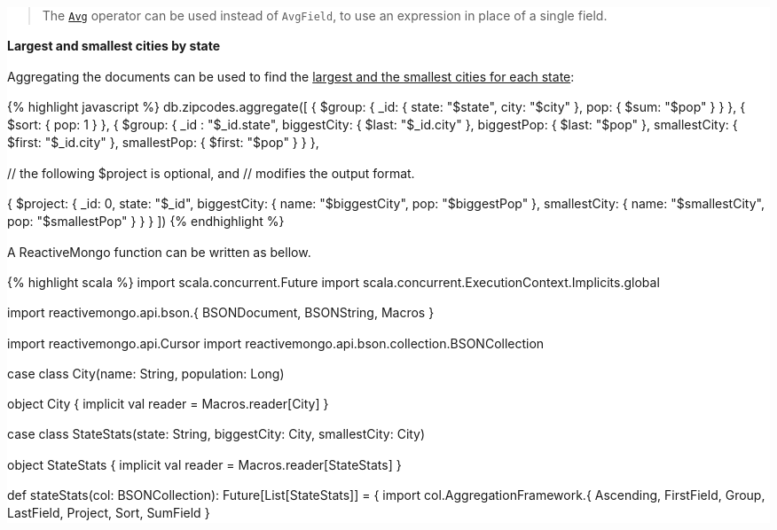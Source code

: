 > The [`Avg`](https://javadoc.io/doc/org.reactivemongo/reactivemongo_{{site._1_0_scala-major}}/{{site._1_0_latest_minor}}/reactivemongo/api/commands/GroupAggregation#AvgextendsGroupAggregation.this.GroupFunctionwithProductwithSerializable) operator can be used instead of `AvgField`, to use an expression in place of a single field.

**Largest and smallest cities by state**

Aggregating the documents can be used to find the <span id="project"><span id="first"><span id="last">[largest and the smallest cities for each state](http://docs.mongodb.org/manual/tutorial/aggregation-zip-code-data-set/#return-largest-and-smallest-cities-by-state)</span></span></span>:

{% highlight javascript %}
db.zipcodes.aggregate([
   { $group:
      {
        _id: { state: "$state", city: "$city" },
        pop: { $sum: "$pop" }
      }
   },
   { $sort: { pop: 1 } },
   { $group:
      {
        _id : "$_id.state",
        biggestCity:  { $last: "$_id.city" },
        biggestPop:   { $last: "$pop" },
        smallestCity: { $first: "$_id.city" },
        smallestPop:  { $first: "$pop" }
      }
   },

  // the following $project is optional, and
  // modifies the output format.

  { $project:
    { _id: 0,
      state: "$_id",
      biggestCity:  { name: "$biggestCity",  pop: "$biggestPop" },
      smallestCity: { name: "$smallestCity", pop: "$smallestPop" }
    }
  }
])
{% endhighlight %}

A ReactiveMongo function can be written <span id="sort">as bellow</span>.

{% highlight scala %}
import scala.concurrent.Future
import scala.concurrent.ExecutionContext.Implicits.global

import reactivemongo.api.bson.{ BSONDocument, BSONString, Macros }

import reactivemongo.api.Cursor
import reactivemongo.api.bson.collection.BSONCollection

case class City(name: String, population: Long)

object City {
  implicit val reader = Macros.reader[City]
}

case class StateStats(state: String, biggestCity: City, smallestCity: City)

object StateStats {
  implicit val reader = Macros.reader[StateStats]
}

def stateStats(col: BSONCollection): Future[List[StateStats]] = {
  import col.AggregationFramework.{
    Ascending, FirstField, Group, LastField, Project, Sort, SumField
  }